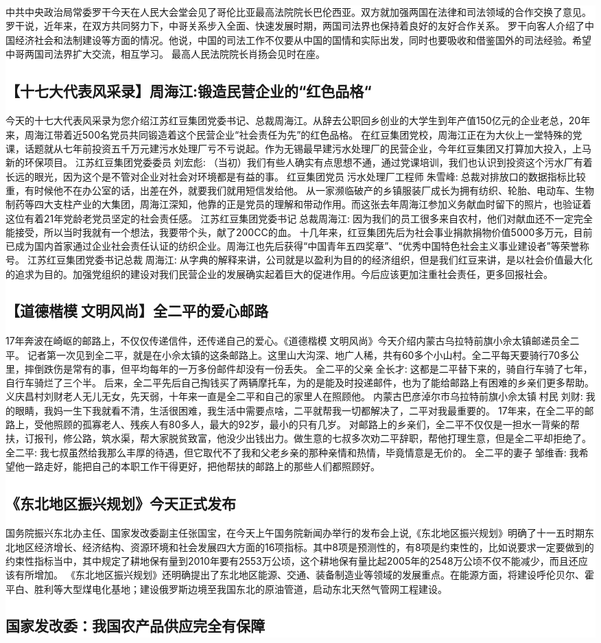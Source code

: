 
中共中央政治局常委罗干今天在人民大会堂会见了哥伦比亚最高法院院长巴伦西亚。双方就加强两国在法律和司法领域的合作交换了意见。
罗干说，近年来，在双方共同努力下，中哥关系步入全面、快速发展时期，两国司法界也保持着良好的友好合作关系。
罗干向客人介绍了中国经济社会和法制建设等方面的情况。他说，中国的司法工作不仅要从中国的国情和实际出发，同时也要吸收和借鉴国外的司法经验。希望中哥两国司法界扩大交流，相互学习。
最高人民法院院长肖扬会见时在座。


## 【十七大代表风采录】周海江:锻造民营企业的“红色品格“


今天的十七大代表风采录为您介绍江苏红豆集团党委书记、总裁周海江。从辞去公职回乡创业的大学生到年产值150亿元的企业老总，20年来，周海江带着近500名党员共同锻造着这个民营企业“社会责任为先”的红色品格。
在红豆集团党校，周海江正在为大伙上一堂特殊的党课，话题就从七年前投资五千万元建污水处理厂亏不亏说起。作为无锡最早建污水处理厂的民营企业，今年红豆集团又打算加大投入，上马新的环保项目。
江苏红豆集团党委委员 刘宏彪:
（当初）我们有些人确实有点思想不通，通过党课培训，我们也认识到投资这个污水厂有着长远的眼光，因为这个是不管对企业对社会对环境都是有益的事。
红豆集团党员 污水处理厂工程师 朱雪峰: 
总裁对排放口的数据指标比较重，有时候他不在办公室的话，出差在外，就要我们就用短信发给他。
从一家濒临破产的乡镇服装厂成长为拥有纺织、轮胎、电动车、生物制药等四大支柱产业的大集团，周海江深知，他靠的正是党员的理解和带动作用。而这张去年周海江参加义务献血时留下的照片，也验证着这位有着21年党龄老党员坚定的社会责任感。
江苏红豆集团党委书记 总裁周海江:
因为我们的员工很多来自农村，他们对献血还不一定完全能接受，所以当时我就有一个想法，我要带个头，献了200CC的血。
十几年来，红豆集团先后为社会事业捐款捐物价值5000多万元，目前已成为国内首家通过企业社会责任认证的纺织企业。周海江也先后获得“中国青年五四奖章”、“优秀中国特色社会主义事业建设者”等荣誉称号。
江苏红豆集团党委书记总裁 周海江:
从字典的解释来讲，公司就是以盈利为目的的经济组织，但是我们红豆来讲，是以社会价值最大化的追求为目的。加强党组织的建设对我们民营企业的发展确实起着巨大的促进作用。今后应该更加注重社会责任，更多回报社会。


## 【道德楷模 文明风尚】全二平的爱心邮路


17年奔波在崎岖的邮路上，不仅仅传递信件，还传递自己的爱心。《道德楷模 文明风尚》今天介绍内蒙古乌拉特前旗小佘太镇邮递员全二平。
记者第一次见到全二平，就是在小佘太镇的这条邮路上。这里山大沟深、地广人稀，共有60多个小山村。全二平每天要骑行70多公里，摔倒跌伤是常有的事，但平均每年的一万多份邮件却没有一份丢失。
全二平的父亲 全长才:
这都是二平替下来的，骑自行车骑了七年，自行车骑烂了三个半。
后来，全二平先后自己掏钱买了两辆摩托车，为的是能及时投递邮件，也为了能给邮路上有困难的乡亲们更多帮助。义庆昌村刘财老人无儿无女，先天弱，十年来一直是全二平和自己的家里人在照顾他。
内蒙古巴彦淖尔市乌拉特前旗小佘太镇 村民 刘财:
我的眼睛，我妈一生下我就看不清，生活很困难，我生活中需要点啥，二平就帮我一切都解决了，二平对我最重要的。
17年来，在全二平的邮路上，受他照顾的孤寡老人、残疾人有80多人，最大的92岁，最小的只有几岁。
对邮路上的乡亲们，全二平不仅仅是一担水一背柴的帮扶，订报刊，修公路，筑水渠，帮大家脱贫致富，他没少出钱出力。做生意的七叔多次劝二平辞职，帮他打理生意，但是全二平却拒绝了。
全二平:
我七叔虽然给我那么丰厚的待遇，但它取代不了我和父老乡亲的那种亲情和热情，毕竟情意是无价的。
全二平的妻子 邹维香:
我希望他一路走好，能把自己的本职工作干得更好，把他帮扶的邮路上的那些人们都照顾好。


## 《东北地区振兴规划》今天正式发布


国务院振兴东北办主任、国家发改委副主任张国宝，在今天上午国务院新闻办举行的发布会上说,《东北地区振兴规划》明确了十一五时期东北地区经济增长、经济结构、资源环境和社会发展四大方面的16项指标。其中8项是预测性的，有8项是约束性的，比如说要求一定要做到的约束性指标当中，其中规定了耕地保有量到2010年要有2553万公顷，这个耕地保有量比起2005年的2548万公顷不仅不能减少，而且还应该有所增加。
《东北地区振兴规划》还明确提出了东北地区能源、交通、装备制造业等领域的发展重点。在能源方面，将建设呼伦贝尔、霍平白、胜利等大型煤电化基地；建设俄罗斯边境至我国东北的原油管道，启动东北天然气管网工程建设。


## 国家发改委：我国农产品供应完全有保障
